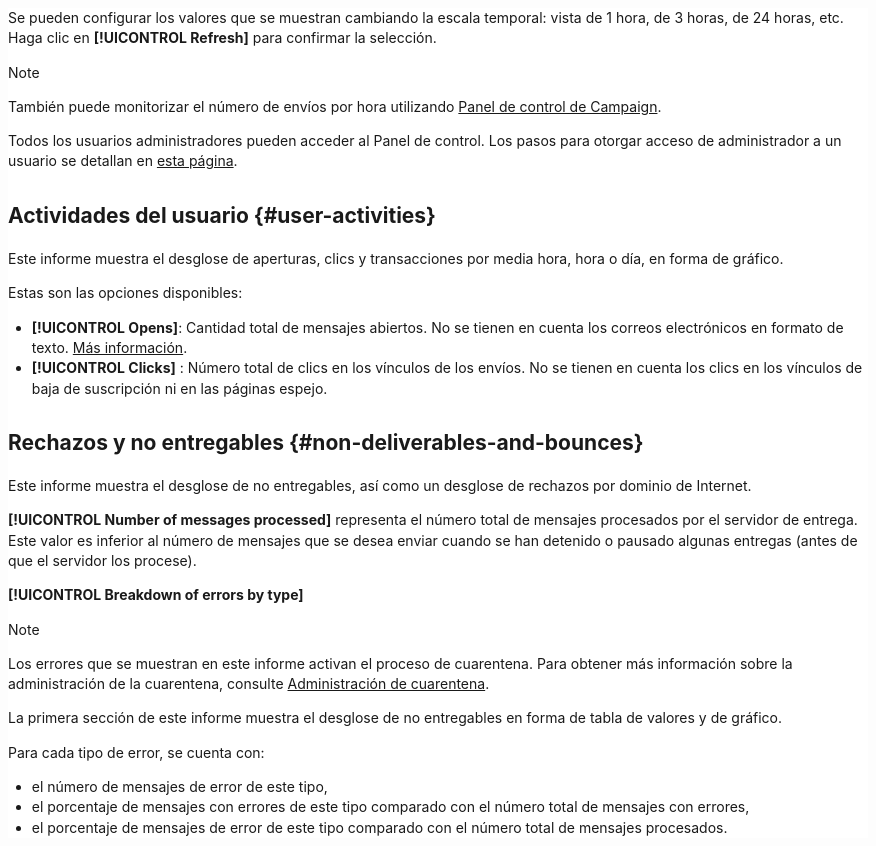 Se pueden configurar los valores que se muestran cambiando la escala temporal: vista de 1 hora, de 3 horas, de 24 horas, etc. Haga clic en **[!UICONTROL Refresh]** para confirmar la selección.

>[!NOTE]
>
>También puede monitorizar el número de envíos por hora utilizando [Panel de control de Campaign](https://experienceleague.adobe.com/docs/control-panel/using/sftp-management/sftp-storage-management.html?lang=es).
>
>Todos los usuarios administradores pueden acceder al Panel de control. Los pasos para otorgar acceso de administrador a un usuario se detallan en [esta página](https://experienceleague.adobe.com/docs/control-panel/using/discover-control-panel/managing-permissions.html?lang=es#discover-control-panel).

## Actividades del usuario {#user-activities}

Este informe muestra el desglose de aperturas, clics y transacciones por media hora, hora o día, en forma de gráfico.

Estas son las opciones disponibles:

* **[!UICONTROL Opens]**: Cantidad total de mensajes abiertos. No se tienen en cuenta los correos electrónicos en formato de texto. [Más información](metrics-calculation.md#tracking-opens-).
* **[!UICONTROL Clicks]** : Número total de clics en los vínculos de los envíos. No se tienen en cuenta los clics en los vínculos de baja de suscripción ni en las páginas espejo.


## Rechazos y no entregables {#non-deliverables-and-bounces}

Este informe muestra el desglose de no entregables, así como un desglose de rechazos por dominio de Internet.

**[!UICONTROL Number of messages processed]** representa el número total de mensajes procesados por el servidor de entrega. Este valor es inferior al número de mensajes que se desea enviar cuando se han detenido o pausado algunas entregas (antes de que el servidor los procese).

**[!UICONTROL Breakdown of errors by type]**

>[!NOTE]
>
>Los errores que se muestran en este informe activan el proceso de cuarentena. Para obtener más información sobre la administración de la cuarentena, consulte [Administración de cuarentena](../send/quarantines.md).

La primera sección de este informe muestra el desglose de no entregables en forma de tabla de valores y de gráfico.

Para cada tipo de error, se cuenta con:

* el número de mensajes de error de este tipo,
* el porcentaje de mensajes con errores de este tipo comparado con el número total de mensajes con errores,
* el porcentaje de mensajes de error de este tipo comparado con el número total de mensajes procesados.
